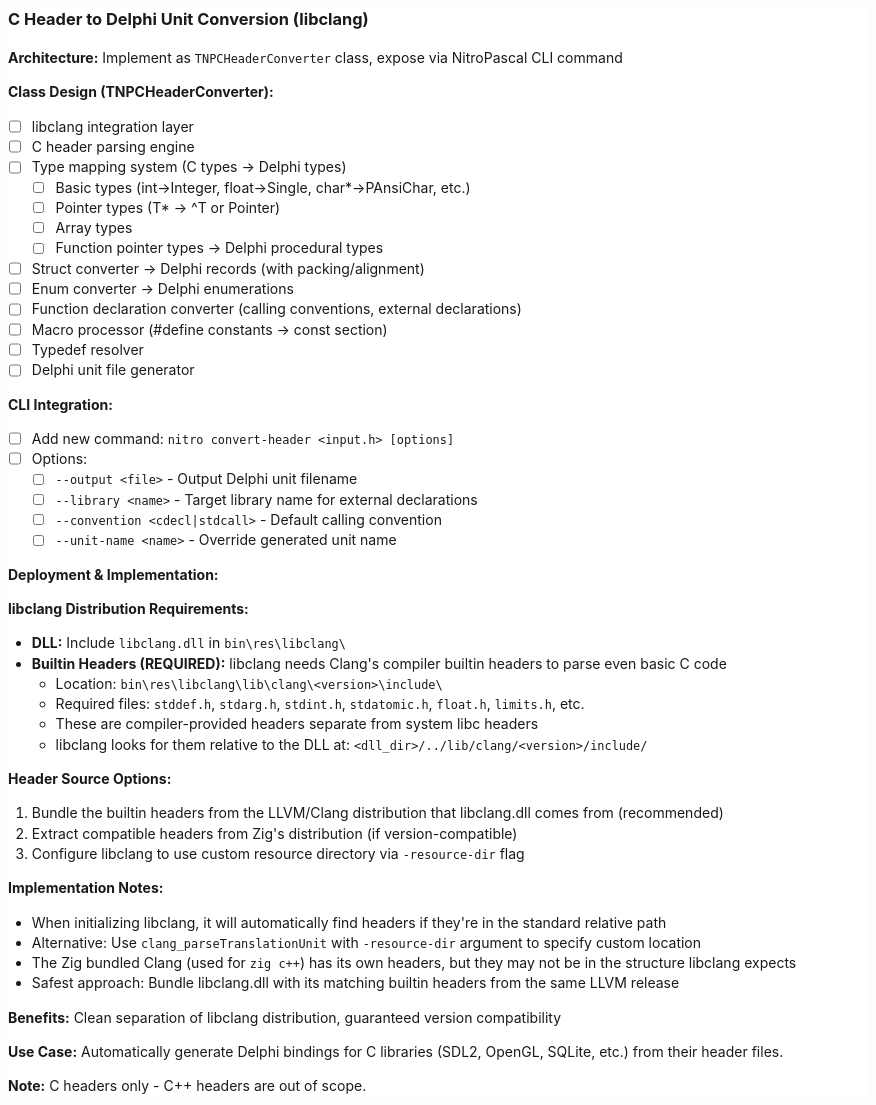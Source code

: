 ### C Header to Delphi Unit Conversion (libclang)
**Architecture:** Implement as `TNPCHeaderConverter` class, expose via NitroPascal CLI command

**Class Design (TNPCHeaderConverter):**
- [ ] libclang integration layer
- [ ] C header parsing engine
- [ ] Type mapping system (C types → Delphi types)
  - [ ] Basic types (int→Integer, float→Single, char*→PAnsiChar, etc.)
  - [ ] Pointer types (T* → ^T or Pointer)
  - [ ] Array types
  - [ ] Function pointer types → Delphi procedural types
- [ ] Struct converter → Delphi records (with packing/alignment)
- [ ] Enum converter → Delphi enumerations
- [ ] Function declaration converter (calling conventions, external declarations)
- [ ] Macro processor (#define constants → const section)
- [ ] Typedef resolver
- [ ] Delphi unit file generator

**CLI Integration:**
- [ ] Add new command: `nitro convert-header <input.h> [options]`
- [ ] Options:
  - [ ] `--output <file>` - Output Delphi unit filename
  - [ ] `--library <name>` - Target library name for external declarations
  - [ ] `--convention <cdecl|stdcall>` - Default calling convention
  - [ ] `--unit-name <name>` - Override generated unit name

**Deployment & Implementation:**

**libclang Distribution Requirements:**
- **DLL:** Include `libclang.dll` in `bin\res\libclang\`
- **Builtin Headers (REQUIRED):** libclang needs Clang's compiler builtin headers to parse even basic C code
  - Location: `bin\res\libclang\lib\clang\<version>\include\`
  - Required files: `stddef.h`, `stdarg.h`, `stdint.h`, `stdatomic.h`, `float.h`, `limits.h`, etc.
  - These are compiler-provided headers separate from system libc headers
  - libclang looks for them relative to the DLL at: `<dll_dir>/../lib/clang/<version>/include/`

**Header Source Options:**
1. Bundle the builtin headers from the LLVM/Clang distribution that libclang.dll comes from (recommended)
2. Extract compatible headers from Zig's distribution (if version-compatible)
3. Configure libclang to use custom resource directory via `-resource-dir` flag

**Implementation Notes:**
- When initializing libclang, it will automatically find headers if they're in the standard relative path
- Alternative: Use `clang_parseTranslationUnit` with `-resource-dir` argument to specify custom location
- The Zig bundled Clang (used for `zig c++`) has its own headers, but they may not be in the structure libclang expects
- Safest approach: Bundle libclang.dll with its matching builtin headers from the same LLVM release

**Benefits:** Clean separation of libclang distribution, guaranteed version compatibility

**Use Case:** Automatically generate Delphi bindings for C libraries (SDL2, OpenGL, SQLite, etc.) from their header files.

**Note:** C headers only - C++ headers are out of scope.
